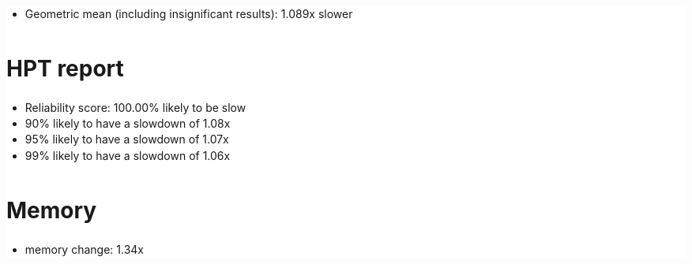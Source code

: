 - Geometric mean (including insignificant results): 1.089x slower

# HPT report

- Reliability score: 100.00% likely to be slow
- 90% likely to have a slowdown of 1.08x
- 95% likely to have a slowdown of 1.07x
- 99% likely to have a slowdown of 1.06x

# Memory
- memory change: 1.34x